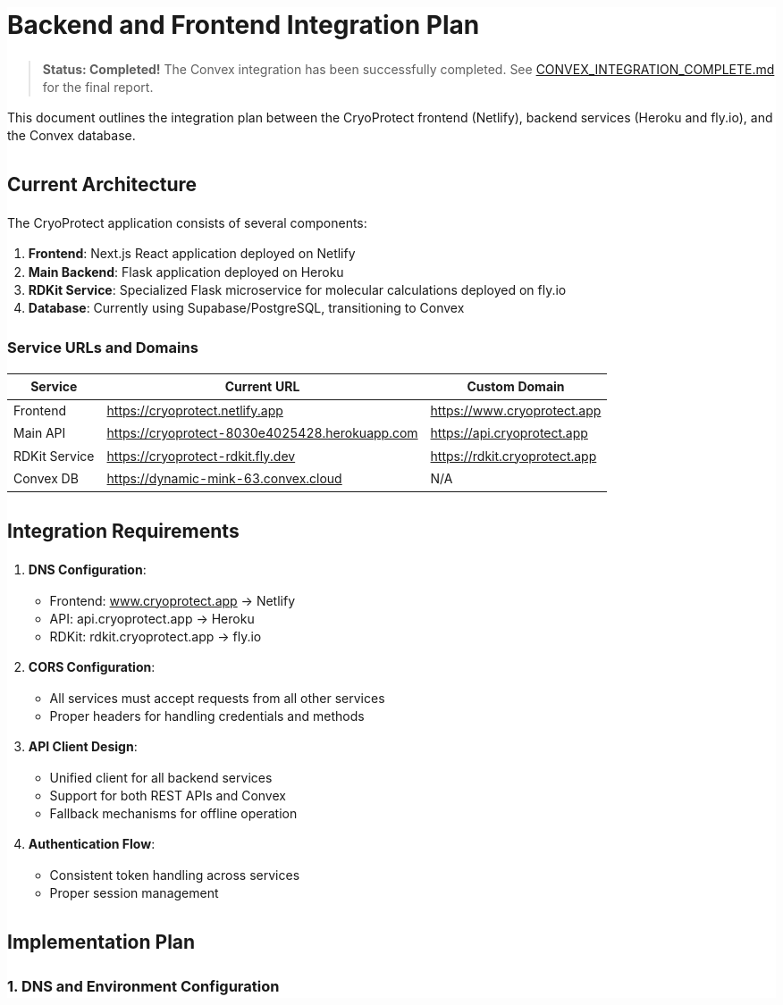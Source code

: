 # Backend and Frontend Integration Plan

> **Status: Completed!** The Convex integration has been successfully completed. See [CONVEX_INTEGRATION_COMPLETE.md](CONVEX_INTEGRATION_COMPLETE.md) for the final report.

This document outlines the integration plan between the CryoProtect frontend (Netlify), backend services (Heroku and fly.io), and the Convex database.

## Current Architecture

The CryoProtect application consists of several components:

1. **Frontend**: Next.js React application deployed on Netlify
2. **Main Backend**: Flask application deployed on Heroku
3. **RDKit Service**: Specialized Flask microservice for molecular calculations deployed on fly.io
4. **Database**: Currently using Supabase/PostgreSQL, transitioning to Convex

### Service URLs and Domains

| Service | Current URL | Custom Domain |
|---------|------------|---------------|
| Frontend | https://cryoprotect.netlify.app | https://www.cryoprotect.app |
| Main API | https://cryoprotect-8030e4025428.herokuapp.com | https://api.cryoprotect.app |
| RDKit Service | https://cryoprotect-rdkit.fly.dev | https://rdkit.cryoprotect.app |
| Convex DB | https://dynamic-mink-63.convex.cloud | N/A |

## Integration Requirements

1. **DNS Configuration**:
   - Frontend: www.cryoprotect.app → Netlify
   - API: api.cryoprotect.app → Heroku
   - RDKit: rdkit.cryoprotect.app → fly.io

2. **CORS Configuration**:
   - All services must accept requests from all other services
   - Proper headers for handling credentials and methods

3. **API Client Design**:
   - Unified client for all backend services
   - Support for both REST APIs and Convex
   - Fallback mechanisms for offline operation

4. **Authentication Flow**:
   - Consistent token handling across services
   - Proper session management

## Implementation Plan

### 1. DNS and Environment Configuration
